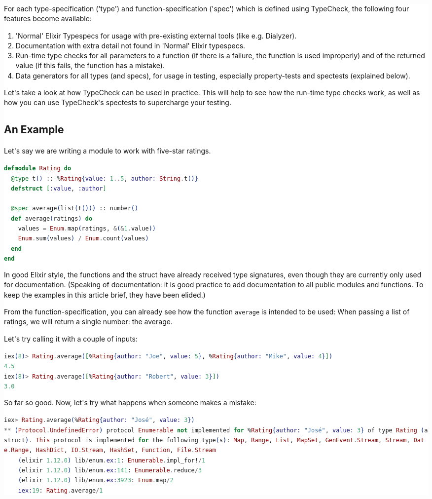 For each type-specification ('type') and function-specification ('spec') which is defined using TypeCheck, the following four features become available:

1. 'Normal' Elixir Typespecs for usage with pre-existing external tools (like e.g. Dialyzer).
2. Documentation with extra detail not found in 'Normal' Elixir typespecs.
3. Run-time type checks for all parameters to a function (if there is a failure, the function is used improperly) and of the returned value (if this fails, the function has a mistake).
4. Data generators for all types (and specs), for usage in testing, especially property-tests and spectests (explained below).

Let's take a look at how TypeCheck can be used in practice.
This will help to see how the run-time type checks work, as well as how you can use TypeCheck's spectests to supercharge your testing.


## An Example

Let's say we are writing a module to work with five-star ratings.

```elixir
defmodule Rating do
  @type t() :: %Rating{value: 1..5, author: String.t()}
  defstruct [:value, :author]

  @spec average(list(t())) :: number()
  def average(ratings) do
    values = Enum.map(ratings, &(&1.value))
    Enum.sum(values) / Enum.count(values)
  end
end
```

In good Elixir style, the functions and the struct have already received type signatures, even though they are currently only used for documentation.
(Speaking of documentation: it is good practice to add documentation to all public modules and functions. To keep the examples in this article brief, they have been elided.)

From the function-specification, you can already see how the function `average` is intended to be used:
When passing a list of ratings, we will return a single number: the average.


Let's try calling it with a couple of inputs:


```elixir
iex(8)> Rating.average([%Rating{author: "Joe", value: 5}, %Rating{author: "Mike", value: 4}])
4.5
iex(8)> Rating.average([%Rating{author: "Robert", value: 3}])
3.0
```

So far so good.
Now, let's try what happens when someone makes a mistake:

```elixir
iex> Rating.average(%Rating{author: "José", value: 3})
** (Protocol.UndefinedError) protocol Enumerable not implemented for %Rating{author: "José", value: 3} of type Rating (a struct). This protocol is implemented for the following type(s): Map, Range, List, MapSet, GenEvent.Stream, Stream, Date.Range, HashDict, IO.Stream, HashSet, Function, File.Stream
    (elixir 1.12.0) lib/enum.ex:1: Enumerable.impl_for!/1
    (elixir 1.12.0) lib/enum.ex:141: Enumerable.reduce/3
    (elixir 1.12.0) lib/enum.ex:3923: Enum.map/2
    iex:19: Rating.average/1
```
